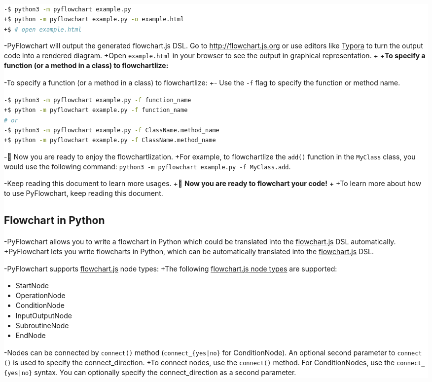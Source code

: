  ```sh
-$ python3 -m pyflowchart example.py
+$ python -m pyflowchart example.py -o example.html
+$ # open example.html
 ```
 
-PyFlowchart will output the generated flowchart.js DSL. Go to http://flowchart.js.org or use editors like [Typora](https://support.typora.io/Draw-Diagrams-With-Markdown/#flowcharts) to turn the output code into a rendered diagram.
+Open `example.html` in your browser to see the output in graphical representation.
+
+**To specify a function (or a method in a class) to flowchartlize:**
 
-To specify a function (or a method in a class) to flowchartlize:
+- Use the `-f` flag to specify the function or method name.
 
 ```sh
-$ python3 -m pyflowchart example.py -f function_name
+$ python -m pyflowchart example.py -f function_name
 # or
-$ python3 -m pyflowchart example.py -f ClassName.method_name
+$ python -m pyflowchart example.py -f ClassName.method_name
 ```
 
-🎉 Now you are ready to enjoy the flowchartlization.
+For example, to flowchartlize the `add()` function in the `MyClass` class, you would use the following command: `python3 -m pyflowchart example.py -f MyClass.add`.
 
-Keep reading this document to learn more usages.
+🎉 **Now you are ready to flowchart your code!**
+
+To learn more about how to use PyFlowchart, keep reading this document.
 
 ## Flowchart in Python
 
-PyFlowchart allows you to write a flowchart in Python which could be translated into the [flowchart.js](https://github.com/adrai/flowchart.js) DSL automatically.
+PyFlowchart lets you write flowcharts in Python, which can be automatically translated into the [flowchart.js](https://github.com/adrai/flowchart.js) DSL.
 
-PyFlowchart supports [flowchart.js](https://github.com/adrai/flowchart.js#node-types) node types:
+The following [flowchart.js node types](https://github.com/adrai/flowchart.js#node-types) are supported:
 
 - StartNode
 - OperationNode
 - ConditionNode
 - InputOutputNode
 - SubroutineNode
 - EndNode
 
-Nodes can be connected by `connect()` method (`connect_{yes|no}` for ConditionNode). An optional second parameter to `connect()` is used to specify the connect_direction.
+To connect nodes, use the `connect()` method. For ConditionNodes, use the `connect_{yes|no}` syntax. You can optionally specify the connect_direction as a second parameter.
 